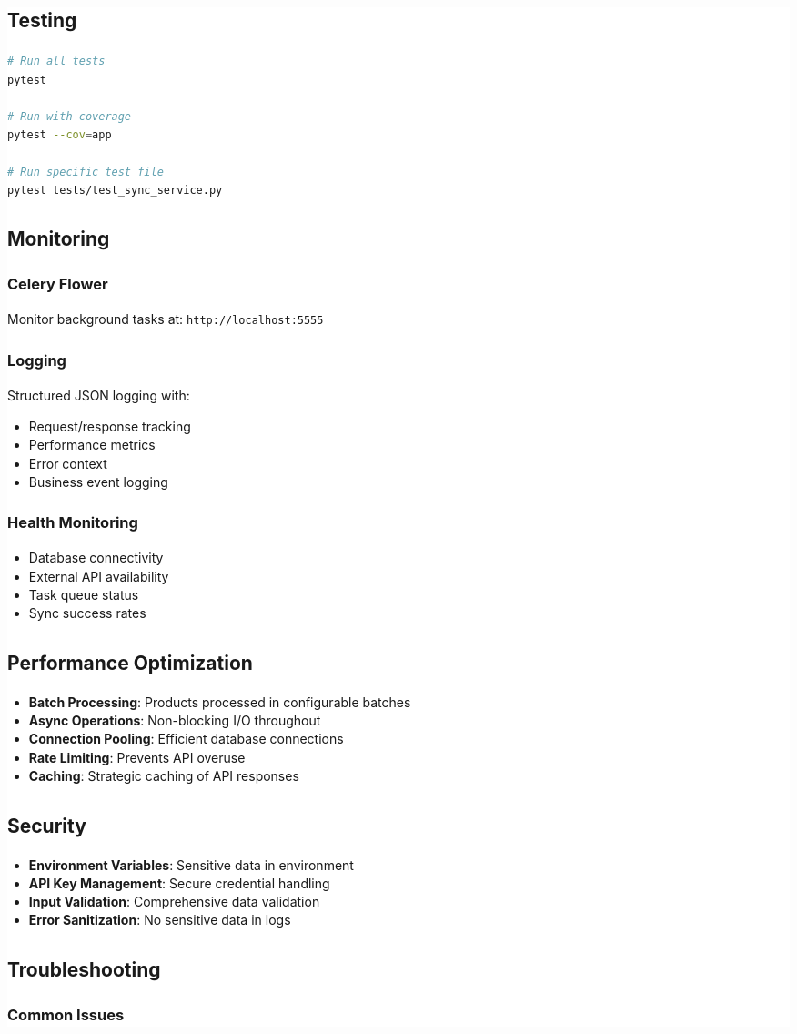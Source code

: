 ## Testing

```bash
# Run all tests
pytest

# Run with coverage
pytest --cov=app

# Run specific test file
pytest tests/test_sync_service.py
```

## Monitoring

### Celery Flower
Monitor background tasks at: `http://localhost:5555`

### Logging
Structured JSON logging with:
- Request/response tracking
- Performance metrics
- Error context
- Business event logging

### Health Monitoring
- Database connectivity
- External API availability
- Task queue status
- Sync success rates

## Performance Optimization

- **Batch Processing**: Products processed in configurable batches
- **Async Operations**: Non-blocking I/O throughout
- **Connection Pooling**: Efficient database connections
- **Rate Limiting**: Prevents API overuse
- **Caching**: Strategic caching of API responses

## Security

- **Environment Variables**: Sensitive data in environment
- **API Key Management**: Secure credential handling
- **Input Validation**: Comprehensive data validation
- **Error Sanitization**: No sensitive data in logs

## Troubleshooting

### Common Issues

